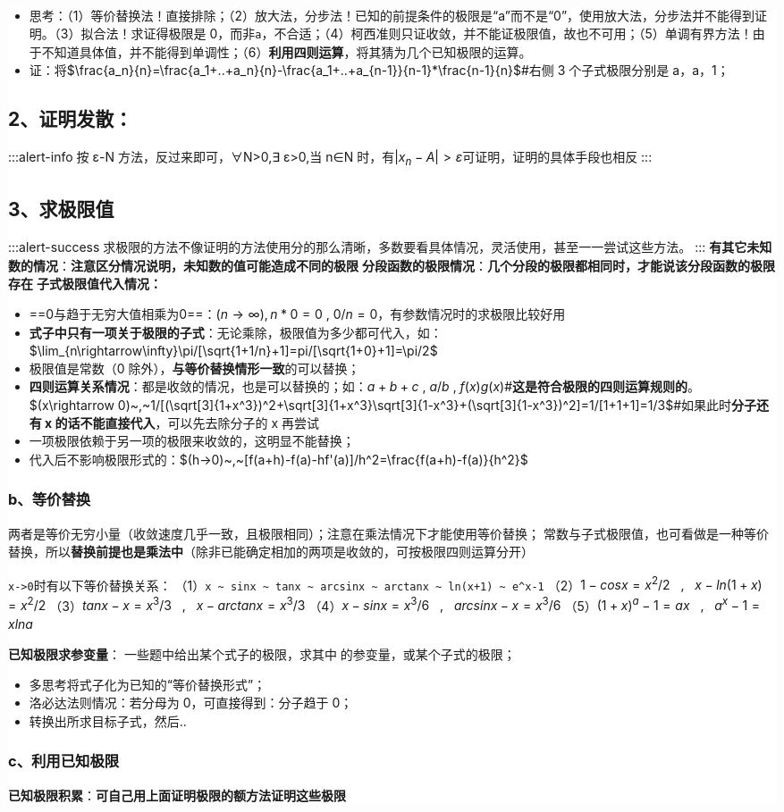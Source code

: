 - 思考：（1）等价替换法！直接排除；（2）放大法，分步法！已知的前提条件的极限是“a”而不是“0”，使用放大法，分步法并不能得到证明。（3）拟合法！求证得极限是 0，而非`a`，不合适；（4）柯西准则只证收敛，并不能证极限值，故也不可用；（5）单调有界方法！由于不知道具体值，并不能得到单调性；（6）**利用四则运算**，将其猜为几个已知极限的运算。
- 证：将$\frac{a_n}{n}=\frac{a_1+..+a_n}{n}-\frac{a_1+..+a_{n-1}}{n-1}*\frac{n-1}{n}$#右侧 3 个子式极限分别是 a，a，1；

## 2、证明发散：

:::alert-info
按 ε-N 方法，反过来即可，∀N>0,∃ ε>0,当 n∈N 时，有$|x_n-A|>ε$可证明，证明的具体手段也相反
:::

## 3、求极限值

:::alert-success
求极限的方法不像证明的方法使用分的那么清晰，多数要看具体情况，灵活使用，甚至一一尝试这些方法。
:::
**有其它未知数的情况**：<b c=gn>注意区分情况说明，未知数的值可能造成不同的极限</b>
**分段函数的极限情况**：<b c=b>几个分段的极限都相同时，才能说该分段函数的极限存在</b>
<b c=r>子式极限值代入情况：</b>

- ==0与趋于无穷大值相乘为0==：$(n\rightarrow\infty), n*0=0~,~0/n=0$，有参数情况时的求极限比较好用
- **式子中只有一项关于极限的子式**：无论乘除，极限值为多少都可代入，如：$\lim_{n\rightarrow\infty}\pi/[\sqrt{1+1/n}+1]=pi/[\sqrt{1+0}+1]=\pi/2$
- 极限值是常数（0 除外），**与等价替换情形一致**的可以替换；
- **四则运算关系情况**：都是收敛的情况，也是可以替换的；如：$a+b+c~,~a/b~,~f(x)g(x)$#<b c=r>这是符合极限的四则运算规则的</b>。
  $(x\rightarrow 0)~,~1/[(\sqrt[3]{1+x^3})^2+\sqrt[3]{1+x^3}\sqrt[3]{1-x^3}+(\sqrt[3]{1-x^3})^2]=1/[1+1+1]=1/3$#如果此时**分子还有 x 的话不能直接代入**，可以先去除分子的 x 再尝试
- 一项极限依赖于另一项的极限来收敛的，这明显不能替换；
- 代入后不影响极限形式的：$(h→0)~,~[f(a+h)-f(a)-hf'(a)]/h^2=\frac{f(a+h)-f(a)}{h^2}$

### b、等价替换


两者是等价无穷小量（收敛速度几乎一致，且极限相同）；注意在乘法情况下才能使用等价替换；
常数与子式极限值，也可看做是一种等价替换，所以**替换前提也是乘法中**（除非已能确定相加的两项是收敛的，可按极限四则运算分开）

`x->0`时有以下等价替换关系：
（1）`x ~ sinx ~ tanx ~ arcsinx ~ arctanx ~ ln(x+1) ~ e^x-1`
（2）$1-cosx=x^2/2~~~,~~~x-ln(1+x)=x^2/2$
（3）$tanx-x=x^3/3~~~,~~~x-arctanx=x^3/3$
（4）$x-sinx=x^3/6~~~,~~~arcsinx-x=x^3/6$
（5）$(1+x)^a-1=ax~~~,~~~a^x-1=xlna$

**已知极限求参变量**：
一些题中给出某个式子的极限，求其中 的参变量，或某个子式的极限；

- 多思考将式子化为已知的“等价替换形式”；
- 洛必达法则情况：若分母为 0，可直接得到：分子趋于 0；
- 转换出所求目标子式，然后..

### c、利用已知极限

**已知极限积累**：<b c=gn>可自己用上面证明极限的额方法证明这些极限</b>
